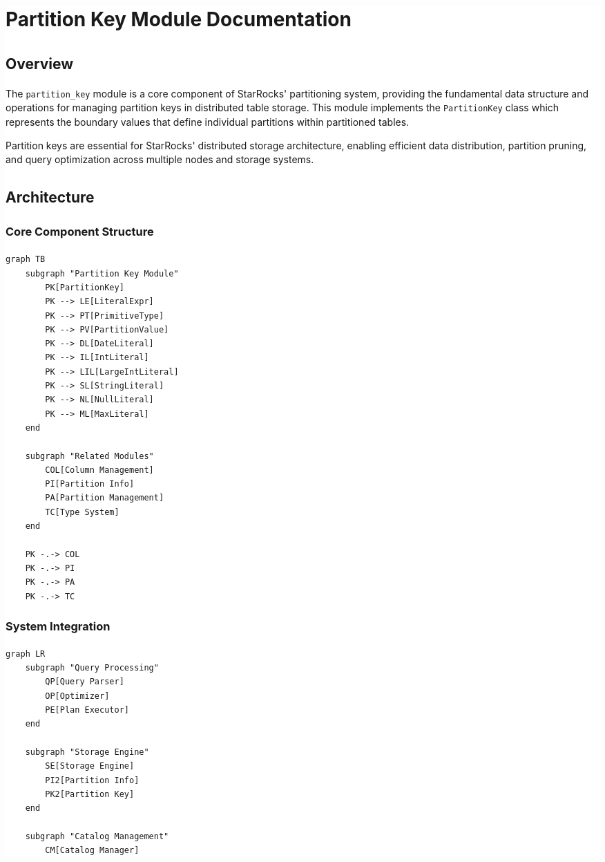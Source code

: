 # Partition Key Module Documentation

## Overview

The `partition_key` module is a core component of StarRocks' partitioning system, providing the fundamental data structure and operations for managing partition keys in distributed table storage. This module implements the `PartitionKey` class which represents the boundary values that define individual partitions within partitioned tables.

Partition keys are essential for StarRocks' distributed storage architecture, enabling efficient data distribution, partition pruning, and query optimization across multiple nodes and storage systems.

## Architecture

### Core Component Structure

```mermaid
graph TB
    subgraph "Partition Key Module"
        PK[PartitionKey]
        PK --> LE[LiteralExpr]
        PK --> PT[PrimitiveType]
        PK --> PV[PartitionValue]
        PK --> DL[DateLiteral]
        PK --> IL[IntLiteral]
        PK --> LIL[LargeIntLiteral]
        PK --> SL[StringLiteral]
        PK --> NL[NullLiteral]
        PK --> ML[MaxLiteral]
    end
    
    subgraph "Related Modules"
        COL[Column Management]
        PI[Partition Info]
        PA[Partition Management]
        TC[Type System]
    end
    
    PK -.-> COL
    PK -.-> PI
    PK -.-> PA
    PK -.-> TC
```

### System Integration

```mermaid
graph LR
    subgraph "Query Processing"
        QP[Query Parser]
        OP[Optimizer]
        PE[Plan Executor]
    end
    
    subgraph "Storage Engine"
        SE[Storage Engine]
        PI2[Partition Info]
        PK2[Partition Key]
    end
    
    subgraph "Catalog Management"
        CM[Catalog Manager]
```